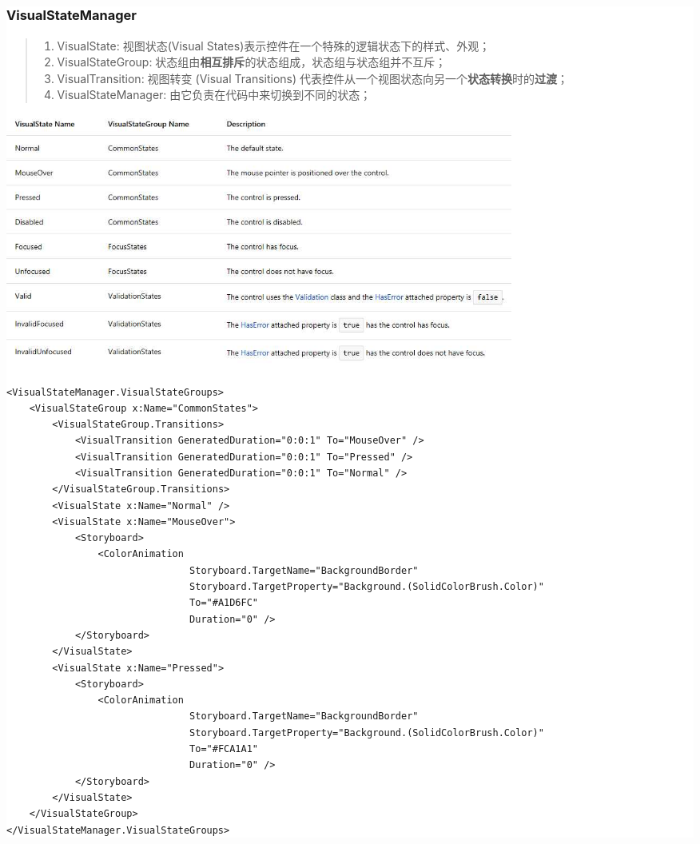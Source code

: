 



### VisualStateManager

> 1. VisualState: 视图状态(Visual States)表示控件在一个特殊的逻辑状态下的样式、外观；
> 2. VisualStateGroup: 状态组由**相互排斥**的状态组成，状态组与状态组并不互斥；
> 3. VisualTransition: 视图转变 (Visual Transitions) 代表控件从一个视图状态向另一个**状态转换**时的**过渡**；
> 4. VisualStateManager: 由它负责在代码中来切换到不同的状态；

<img src="Images\visual_state_manager.PNG" style="zoom: 67%;" />

```xaml
<VisualStateManager.VisualStateGroups>
    <VisualStateGroup x:Name="CommonStates">
        <VisualStateGroup.Transitions>
            <VisualTransition GeneratedDuration="0:0:1" To="MouseOver" />
            <VisualTransition GeneratedDuration="0:0:1" To="Pressed" />
            <VisualTransition GeneratedDuration="0:0:1" To="Normal" />
        </VisualStateGroup.Transitions>
        <VisualState x:Name="Normal" />
        <VisualState x:Name="MouseOver">
            <Storyboard>
                <ColorAnimation
                                Storyboard.TargetName="BackgroundBorder"
                                Storyboard.TargetProperty="Background.(SolidColorBrush.Color)"
                                To="#A1D6FC"
                                Duration="0" />
            </Storyboard>
        </VisualState>
        <VisualState x:Name="Pressed">
            <Storyboard>
                <ColorAnimation
                                Storyboard.TargetName="BackgroundBorder"
                                Storyboard.TargetProperty="Background.(SolidColorBrush.Color)"
                                To="#FCA1A1"
                                Duration="0" />
            </Storyboard>
        </VisualState>
    </VisualStateGroup>
</VisualStateManager.VisualStateGroups>
```
